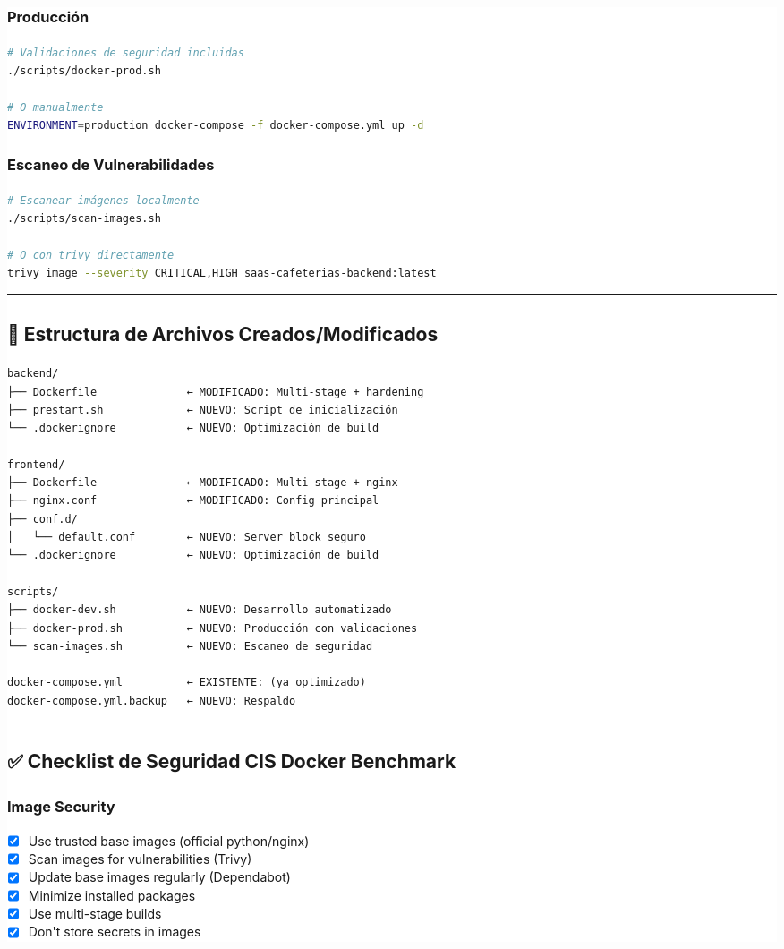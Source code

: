 ### Producción

```bash
# Validaciones de seguridad incluidas
./scripts/docker-prod.sh

# O manualmente
ENVIRONMENT=production docker-compose -f docker-compose.yml up -d
```

### Escaneo de Vulnerabilidades

```bash
# Escanear imágenes localmente
./scripts/scan-images.sh

# O con trivy directamente
trivy image --severity CRITICAL,HIGH saas-cafeterias-backend:latest
```

---

## 📁 Estructura de Archivos Creados/Modificados

```
backend/
├── Dockerfile              ← MODIFICADO: Multi-stage + hardening
├── prestart.sh             ← NUEVO: Script de inicialización
└── .dockerignore           ← NUEVO: Optimización de build

frontend/
├── Dockerfile              ← MODIFICADO: Multi-stage + nginx
├── nginx.conf              ← MODIFICADO: Config principal
├── conf.d/
│   └── default.conf        ← NUEVO: Server block seguro
└── .dockerignore           ← NUEVO: Optimización de build

scripts/
├── docker-dev.sh           ← NUEVO: Desarrollo automatizado
├── docker-prod.sh          ← NUEVO: Producción con validaciones
└── scan-images.sh          ← NUEVO: Escaneo de seguridad

docker-compose.yml          ← EXISTENTE: (ya optimizado)
docker-compose.yml.backup   ← NUEVO: Respaldo
```

---

## ✅ Checklist de Seguridad CIS Docker Benchmark

### Image Security
- [x] Use trusted base images (official python/nginx)
- [x] Scan images for vulnerabilities (Trivy)
- [x] Update base images regularly (Dependabot)
- [x] Minimize installed packages
- [x] Use multi-stage builds
- [x] Don't store secrets in images
